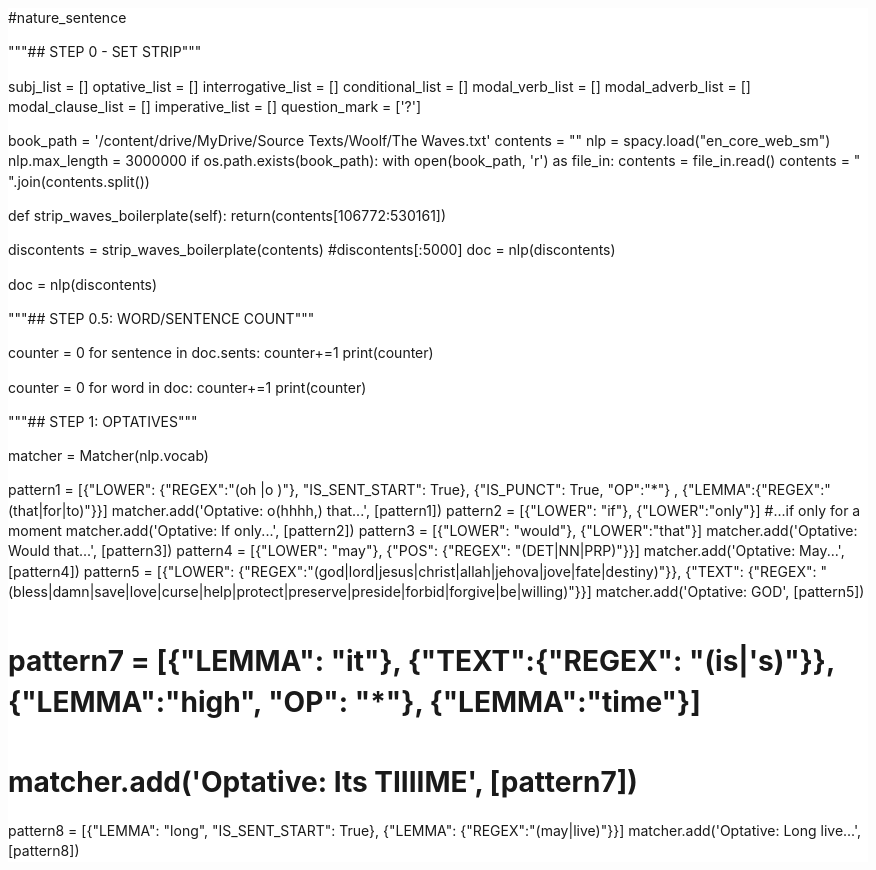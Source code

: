 #nature_sentence

"""## STEP 0 - SET STRIP"""

subj_list = []
optative_list = []
interrogative_list = []
conditional_list = []
modal_verb_list = []
modal_adverb_list = []
modal_clause_list = []
imperative_list = []
question_mark = ['?']

book_path = '/content/drive/MyDrive/Source Texts/Woolf/The Waves.txt'
contents = ""
nlp = spacy.load("en_core_web_sm")
nlp.max_length = 3000000
if os.path.exists(book_path):
  with open(book_path, 'r') as file_in:
    contents = file_in.read()
    contents = " ".join(contents.split())

def strip_waves_boilerplate(self):
    return(contents[106772:530161])

discontents = strip_waves_boilerplate(contents)
#discontents[:5000]
doc = nlp(discontents)

doc = nlp(discontents)

"""## STEP 0.5: WORD/SENTENCE COUNT"""

counter = 0
for sentence in doc.sents:
  counter+=1
print(counter)

counter = 0
for word in doc:
  counter+=1
print(counter)

"""## STEP 1: OPTATIVES"""

matcher = Matcher(nlp.vocab)

  pattern1 = [{"LOWER": {"REGEX":"(oh |o )"}, "IS_SENT_START": True}, {"IS_PUNCT": True, "OP":"*"} , {"LEMMA":{"REGEX":"(that|for|to)"}}]
  matcher.add('Optative: o(hhhh,) that...', [pattern1])
  pattern2 = [{"LOWER": "if"}, {"LOWER":"only"}] #...if only for a moment
  matcher.add('Optative: If only...', [pattern2])
  pattern3 = [{"LOWER": "would"}, {"LOWER":"that"}]
  matcher.add('Optative: Would that...', [pattern3])
  pattern4 = [{"LOWER": "may"}, {"POS": {"REGEX": "(DET|NN|PRP)"}}]
  matcher.add('Optative: May...', [pattern4])
  pattern5 = [{"LOWER": {"REGEX":"(god|lord|jesus|christ|allah|jehova|jove|fate|destiny)"}}, {"TEXT": {"REGEX": "(bless|damn|save|love|curse|help|protect|preserve|preside|forbid|forgive|be|willing)"}}]
  matcher.add('Optative: GOD', [pattern5])
#  pattern7 = [{"LEMMA": "it"}, {"TEXT":{"REGEX": "(is|'s)"}}, {"LEMMA":"high", "OP": "*"}, {"LEMMA":"time"}]
#  matcher.add('Optative: Its TIIIIME', [pattern7])
  pattern8 = [{"LEMMA": "long", "IS_SENT_START": True}, {"LEMMA": {"REGEX":"(may|live)"}}]
  matcher.add('Optative: Long live...', [pattern8])